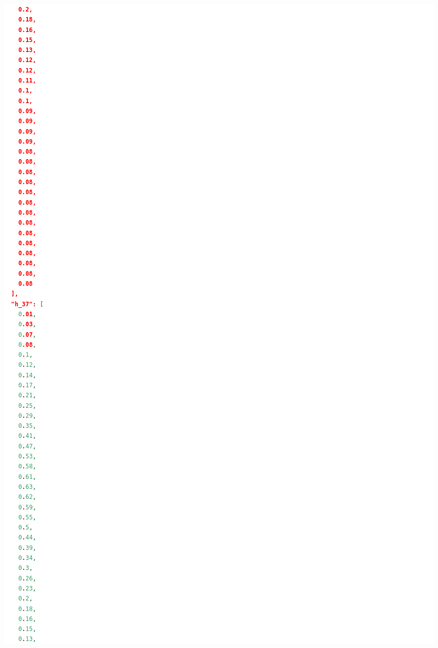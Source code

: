```json
    0.2,
    0.18,
    0.16,
    0.15,
    0.13,
    0.12,
    0.12,
    0.11,
    0.1,
    0.1,
    0.09,
    0.09,
    0.09,
    0.09,
    0.08,
    0.08,
    0.08,
    0.08,
    0.08,
    0.08,
    0.08,
    0.08,
    0.08,
    0.08,
    0.08,
    0.08,
    0.08,
    0.08
  ],
  "h_37": [
    0.01,
    0.03,
    0.07,
    0.08,
    0.1,
    0.12,
    0.14,
    0.17,
    0.21,
    0.25,
    0.29,
    0.35,
    0.41,
    0.47,
    0.53,
    0.58,
    0.61,
    0.63,
    0.62,
    0.59,
    0.55,
    0.5,
    0.44,
    0.39,
    0.34,
    0.3,
    0.26,
    0.23,
    0.2,
    0.18,
    0.16,
    0.15,
    0.13,
```